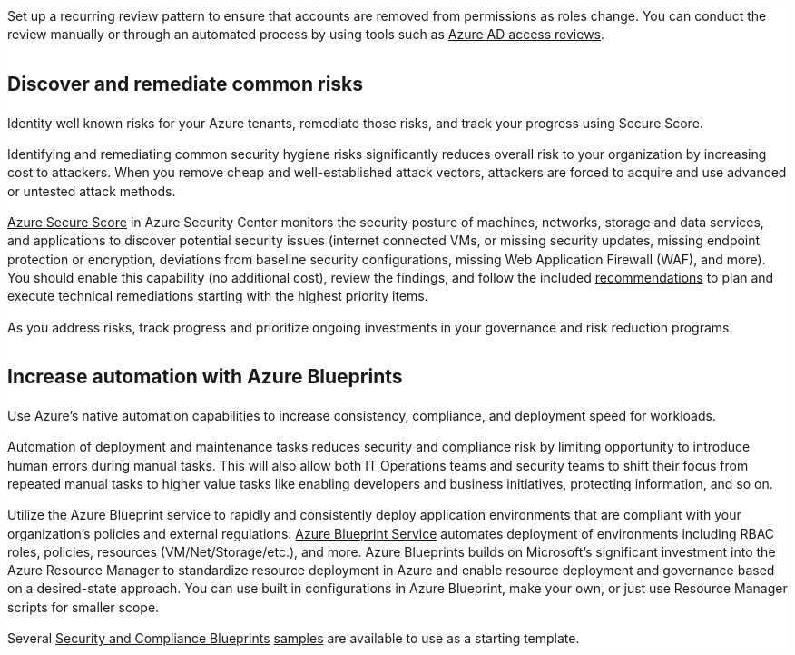 Set up a recurring review pattern to ensure that accounts are removed from permissions as roles change.
You can conduct the review manually or through an automated process by using tools such as [Azure AD access reviews](/azure/active-directory/governance/create-access-review).


## Discover and remediate common risks 

Identity well known risks for your Azure tenants, remediate those risks, and
track your progress using Secure Score.

Identifying and remediating common security hygiene risks significantly reduces
overall risk to your organization by increasing cost to attackers. When you
remove cheap and well-established attack vectors, attackers are forced to
acquire and use advanced or untested attack methods.

[Azure Secure Score](https://docs.microsoft.com/azure/security-center/security-center-secure-score)
in Azure Security Center monitors the security posture of machines, networks,
storage and data services, and applications to discover potential security
issues (internet connected VMs, or missing security updates, missing endpoint
protection or encryption, deviations from baseline security configurations,
missing Web Application Firewall (WAF), and more). You should enable this
capability (no additional cost), review the findings, and follow the included
[recommendations](https://docs.microsoft.com/azure/security-center/security-center-recommendations)
to plan and execute technical remediations starting with the highest priority
items.

As you address risks, track progress and prioritize ongoing investments in your
governance and risk reduction programs.

## Increase automation with Azure Blueprints

Use Azure’s native automation capabilities to increase consistency, compliance,
and deployment speed for workloads.

Automation of deployment and maintenance tasks reduces security and compliance
risk by limiting opportunity to introduce human errors during manual tasks. This
will also allow both IT Operations teams and security teams to shift their focus
from repeated manual tasks to higher value tasks like enabling developers and
business initiatives, protecting information, and so on.

Utilize the Azure Blueprint service to rapidly and consistently deploy
application environments that are compliant with your organization’s policies
and external regulations. [Azure Blueprint Service](https://docs.microsoft.com/azure/governance/blueprints/)
automates deployment of environments including RBAC roles, policies, resources
(VM/Net/Storage/etc.), and more. Azure Blueprints builds on Microsoft’s
significant investment into the Azure Resource Manager to standardize
resource deployment in Azure and enable resource deployment and governance based
on a desired-state approach. You can use built in configurations in Azure
Blueprint, make your own, or just use Resource Manager scripts for smaller scope.

Several [Security and Compliance Blueprints](https://servicetrust.microsoft.com/ViewPage/BlueprintOverview) [samples](https://docs.microsoft.com/azure/governance/blueprints/samples/)
are available to use as a starting template.
